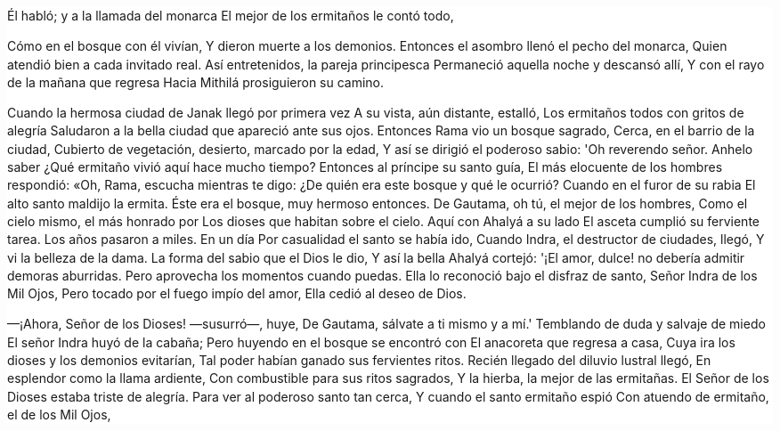 Él habló; y a la llamada del monarca
El mejor de los ermitaños le contó todo,

Cómo en el bosque con él vivían,
Y dieron muerte a los demonios.
Entonces el asombro llenó el pecho del monarca,
Quien atendió bien a cada invitado real.
Así entretenidos, la pareja principesca
Permaneció aquella noche y descansó allí,
Y con el rayo de la mañana que regresa
Hacia Mithilá prosiguieron su camino.

Cuando la hermosa ciudad de Janak llegó por primera vez
A su vista, aún distante, estalló,
Los ermitaños todos con gritos de alegría
Saludaron a la bella ciudad que apareció ante sus ojos.
Entonces Rama vio un bosque sagrado,
Cerca, en el barrio de la ciudad,
Cubierto de vegetación, desierto, marcado por la edad,
Y así se dirigió el poderoso sabio:
'Oh reverendo señor. Anhelo saber
¿Qué ermitaño vivió aquí hace mucho tiempo?
Entonces al príncipe su santo guía,
El más elocuente de los hombres respondió:
«Oh, Rama, escucha mientras te digo:
¿De quién era este bosque y qué le ocurrió?
Cuando en el furor de su rabia
El alto santo maldijo la ermita.
Éste era el bosque, muy hermoso entonces.
De Gautama, oh tú, el mejor de los hombres,
Como el cielo mismo, el más honrado por
Los dioses que habitan sobre el cielo.
Aquí con Ahalyá a su lado
El asceta cumplió su ferviente tarea.
Los años pasaron a miles. En un día
Por casualidad el santo se había ido,
Cuando Indra, el destructor de ciudades, llegó,
Y vi la belleza de la dama.
La forma del sabio que el Dios le dio,
Y así la bella Ahalyá cortejó:
'¡El amor, dulce! no debería admitir demoras aburridas.
Pero aprovecha los momentos cuando puedas.
Ella lo reconoció bajo el disfraz de santo,
Señor Indra de los Mil Ojos,
Pero tocado por el fuego impío del amor,
Ella cedió al deseo de Dios.

—¡Ahora, Señor de los Dioses! —susurró—, huye,
De Gautama, sálvate a ti mismo y a mí.'
Temblando de duda y salvaje de miedo
El señor Indra huyó de la cabaña;
Pero huyendo en el bosque se encontró con
El anacoreta que regresa a casa,
Cuya ira los dioses y los demonios evitarían,
Tal poder habían ganado sus fervientes ritos.
Recién llegado del diluvio lustral llegó,
En esplendor como la llama ardiente,
Con combustible para sus ritos sagrados,
Y la hierba, la mejor de las ermitañas.
El Señor de los Dioses estaba triste de alegría.
Para ver al poderoso santo tan cerca,
Y cuando el santo ermitaño espió
Con atuendo de ermitaño, el de los Mil Ojos,
